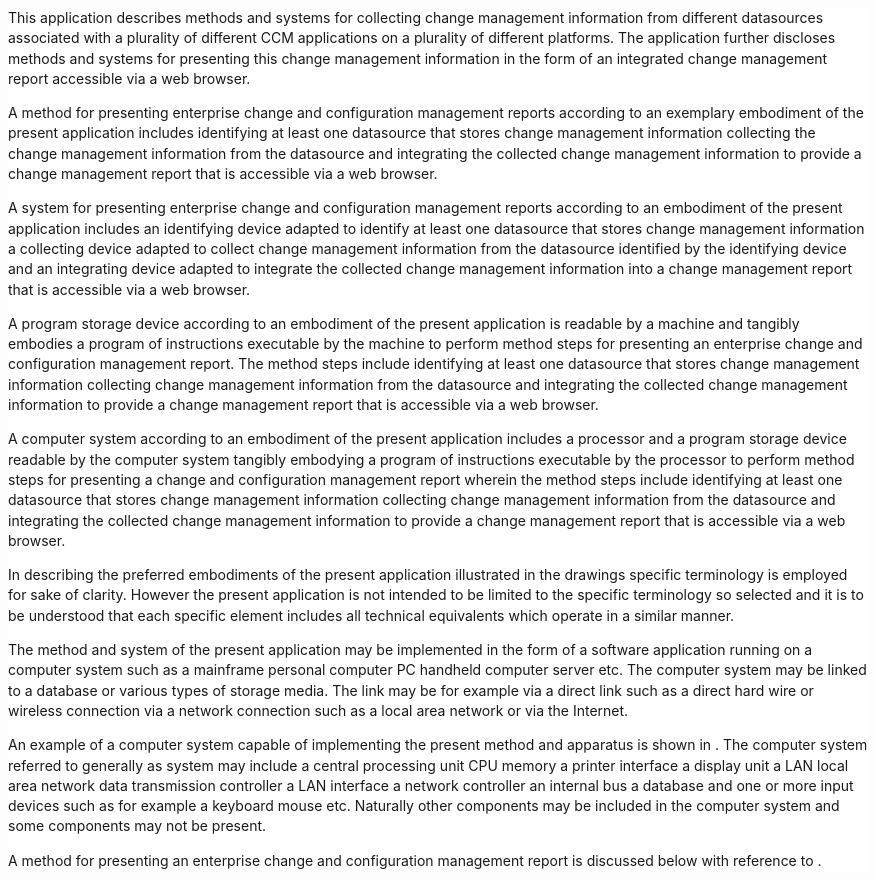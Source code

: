 This application describes methods and systems for collecting change management information from different datasources associated with a plurality of different CCM applications on a plurality of different platforms. The application further discloses methods and systems for presenting this change management information in the form of an integrated change management report accessible via a web browser.

A method for presenting enterprise change and configuration management reports according to an exemplary embodiment of the present application includes identifying at least one datasource that stores change management information collecting the change management information from the datasource and integrating the collected change management information to provide a change management report that is accessible via a web browser.

A system for presenting enterprise change and configuration management reports according to an embodiment of the present application includes an identifying device adapted to identify at least one datasource that stores change management information a collecting device adapted to collect change management information from the datasource identified by the identifying device and an integrating device adapted to integrate the collected change management information into a change management report that is accessible via a web browser.

A program storage device according to an embodiment of the present application is readable by a machine and tangibly embodies a program of instructions executable by the machine to perform method steps for presenting an enterprise change and configuration management report. The method steps include identifying at least one datasource that stores change management information collecting change management information from the datasource and integrating the collected change management information to provide a change management report that is accessible via a web browser.

A computer system according to an embodiment of the present application includes a processor and a program storage device readable by the computer system tangibly embodying a program of instructions executable by the processor to perform method steps for presenting a change and configuration management report wherein the method steps include identifying at least one datasource that stores change management information collecting change management information from the datasource and integrating the collected change management information to provide a change management report that is accessible via a web browser.

In describing the preferred embodiments of the present application illustrated in the drawings specific terminology is employed for sake of clarity. However the present application is not intended to be limited to the specific terminology so selected and it is to be understood that each specific element includes all technical equivalents which operate in a similar manner.

The method and system of the present application may be implemented in the form of a software application running on a computer system such as a mainframe personal computer PC handheld computer server etc. The computer system may be linked to a database or various types of storage media. The link may be for example via a direct link such as a direct hard wire or wireless connection via a network connection such as a local area network or via the Internet.

An example of a computer system capable of implementing the present method and apparatus is shown in . The computer system referred to generally as system may include a central processing unit CPU memory a printer interface a display unit a LAN local area network data transmission controller a LAN interface a network controller an internal bus a database and one or more input devices such as for example a keyboard mouse etc. Naturally other components may be included in the computer system and some components may not be present.

A method for presenting an enterprise change and configuration management report is discussed below with reference to .
